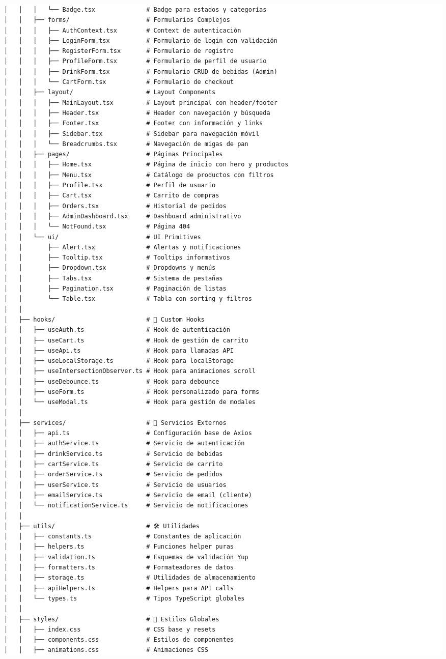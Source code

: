 ```
│   │   │   └── Badge.tsx              # Badge para estados y categorías
│   │   ├── forms/                     # Formularios Complejos
│   │   │   ├── AuthContext.tsx        # Context de autenticación
│   │   │   ├── LoginForm.tsx          # Formulario de login con validación
│   │   │   ├── RegisterForm.tsx       # Formulario de registro
│   │   │   ├── ProfileForm.tsx        # Formulario de perfil de usuario
│   │   │   ├── DrinkForm.tsx          # Formulario CRUD de bebidas (Admin)
│   │   │   └── CartForm.tsx           # Formulario de checkout
│   │   ├── layout/                    # Layout Components
│   │   │   ├── MainLayout.tsx         # Layout principal con header/footer
│   │   │   ├── Header.tsx             # Header con navegación y búsqueda
│   │   │   ├── Footer.tsx             # Footer con información y links
│   │   │   ├── Sidebar.tsx            # Sidebar para navegación móvil
│   │   │   └── Breadcrumbs.tsx        # Navegación de migas de pan
│   │   ├── pages/                     # Páginas Principales
│   │   │   ├── Home.tsx               # Página de inicio con hero y productos
│   │   │   ├── Menu.tsx               # Catálogo de productos con filtros
│   │   │   ├── Profile.tsx            # Perfil de usuario
│   │   │   ├── Cart.tsx               # Carrito de compras
│   │   │   ├── Orders.tsx             # Historial de pedidos
│   │   │   ├── AdminDashboard.tsx     # Dashboard administrativo
│   │   │   └── NotFound.tsx           # Página 404
│   │   └── ui/                        # UI Primitives
│   │       ├── Alert.tsx              # Alertas y notificaciones
│   │       ├── Tooltip.tsx            # Tooltips informativos
│   │       ├── Dropdown.tsx           # Dropdowns y menús
│   │       ├── Tabs.tsx               # Sistema de pestañas
│   │       ├── Pagination.tsx         # Paginación de listas
│   │       └── Table.tsx              # Tabla con sorting y filtros
│   │
│   ├── hooks/                         # 🎣 Custom Hooks
│   │   ├── useAuth.ts                 # Hook de autenticación
│   │   ├── useCart.ts                 # Hook de gestión de carrito
│   │   ├── useApi.ts                  # Hook para llamadas API
│   │   ├── useLocalStorage.ts         # Hook para localStorage
│   │   ├── useIntersectionObserver.ts # Hook para animaciones scroll
│   │   ├── useDebounce.ts             # Hook para debounce
│   │   ├── useForm.ts                 # Hook personalizado para forms
│   │   └── useModal.ts                # Hook para gestión de modales
│   │
│   ├── services/                      # 🔧 Servicios Externos
│   │   ├── api.ts                     # Configuración base de Axios
│   │   ├── authService.ts             # Servicio de autenticación
│   │   ├── drinkService.ts            # Servicio de bebidas
│   │   ├── cartService.ts             # Servicio de carrito
│   │   ├── orderService.ts            # Servicio de pedidos
│   │   ├── userService.ts             # Servicio de usuarios
│   │   ├── emailService.ts            # Servicio de email (cliente)
│   │   └── notificationService.ts     # Servicio de notificaciones
│   │
│   ├── utils/                         # 🛠️ Utilidades
│   │   ├── constants.ts               # Constantes de aplicación
│   │   ├── helpers.ts                 # Funciones helper puras
│   │   ├── validation.ts              # Esquemas de validación Yup
│   │   ├── formatters.ts              # Formateadores de datos
│   │   ├── storage.ts                 # Utilidades de almacenamiento
│   │   ├── apiHelpers.ts              # Helpers para API calls
│   │   └── types.ts                   # Tipos TypeScript globales
│   │
│   ├── styles/                        # 🎨 Estilos Globales
│   │   ├── index.css                  # CSS base y resets
│   │   ├── components.css             # Estilos de componentes
│   │   ├── animations.css             # Animaciones CSS
```